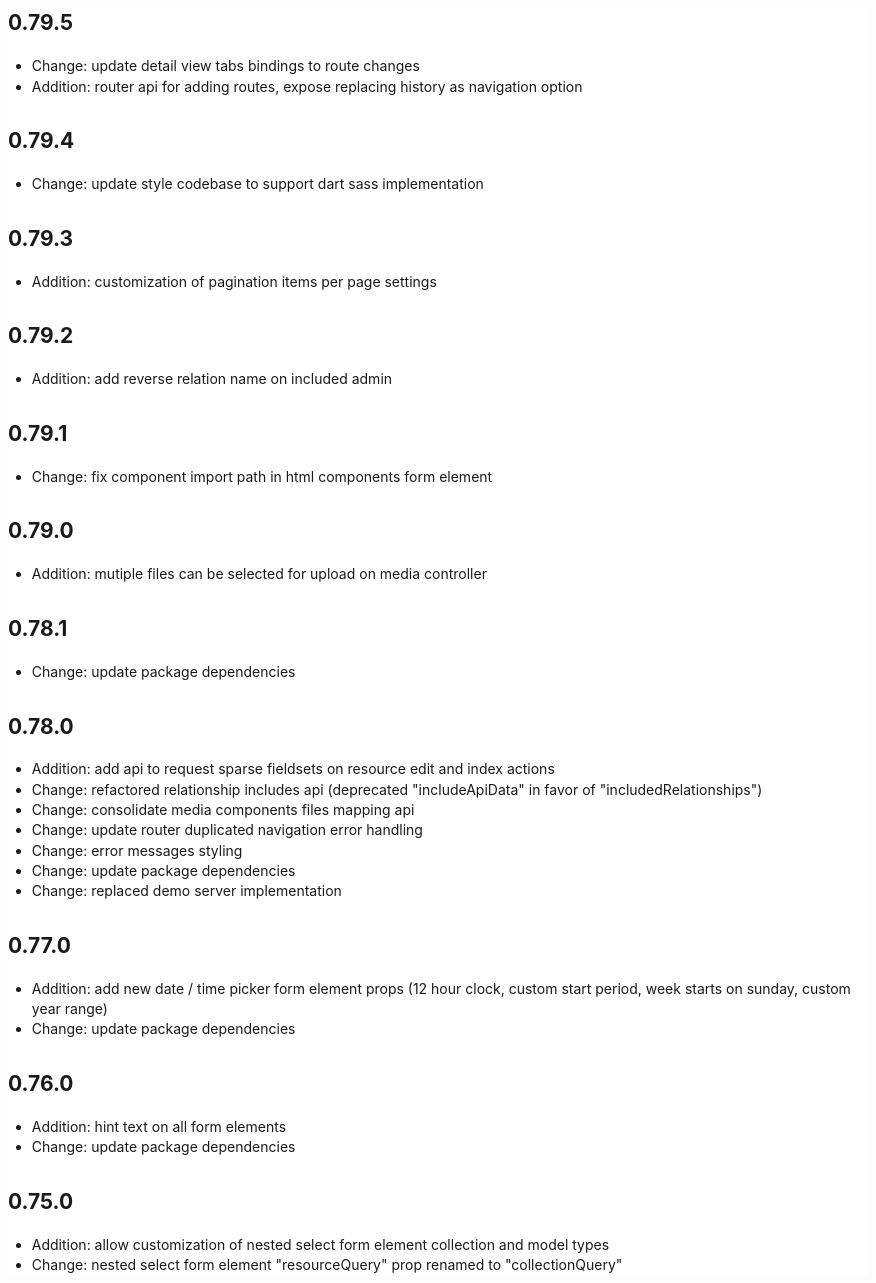 ## 0.79.5
* Change: update detail view tabs bindings to route changes
* Addition: router api for adding routes, expose replacing history as navigation option

## 0.79.4
* Change: update style codebase to support dart sass implementation

## 0.79.3
* Addition: customization of pagination items per page settings

## 0.79.2
* Addition: add reverse relation name on included admin

## 0.79.1
* Change: fix component import path in html components form element

## 0.79.0
* Addition: mutiple files can be selected for upload on media controller

## 0.78.1
* Change: update package dependencies

## 0.78.0
* Addition: add api to request sparse fieldsets on resource edit and index actions
* Change: refactored relationship includes api (deprecated "includeApiData" in favor of "includedRelationships")
* Change: consolidate media components files mapping api
* Change: update router duplicated navigation error handling
* Change: error messages styling
* Change: update package dependencies
* Change: replaced demo server implementation

## 0.77.0
* Addition: add new date / time picker form element props (12 hour clock, custom start period, week starts on sunday, custom year range)
* Change: update package dependencies

## 0.76.0
* Addition: hint text on all form elements
* Change: update package dependencies

## 0.75.0
* Addition: allow customization of nested select form element collection and model types
* Change: nested select form element "resourceQuery" prop renamed to "collectionQuery"
